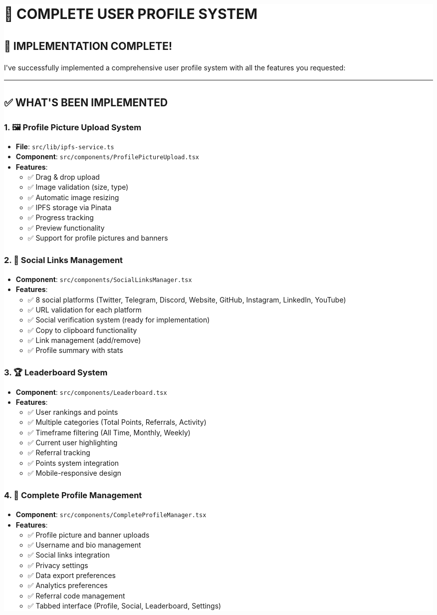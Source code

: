 # 👤 COMPLETE USER PROFILE SYSTEM

## 🎉 **IMPLEMENTATION COMPLETE!**

I've successfully implemented a comprehensive user profile system with all the features you requested:

---

## ✅ **WHAT'S BEEN IMPLEMENTED**

### **1. 🖼️ Profile Picture Upload System**
- **File**: `src/lib/ipfs-service.ts`
- **Component**: `src/components/ProfilePictureUpload.tsx`
- **Features**:
  - ✅ Drag & drop upload
  - ✅ Image validation (size, type)
  - ✅ Automatic image resizing
  - ✅ IPFS storage via Pinata
  - ✅ Progress tracking
  - ✅ Preview functionality
  - ✅ Support for profile pictures and banners

### **2. 🔗 Social Links Management**
- **Component**: `src/components/SocialLinksManager.tsx`
- **Features**:
  - ✅ 8 social platforms (Twitter, Telegram, Discord, Website, GitHub, Instagram, LinkedIn, YouTube)
  - ✅ URL validation for each platform
  - ✅ Social verification system (ready for implementation)
  - ✅ Copy to clipboard functionality
  - ✅ Link management (add/remove)
  - ✅ Profile summary with stats

### **3. 🏆 Leaderboard System**
- **Component**: `src/components/Leaderboard.tsx`
- **Features**:
  - ✅ User rankings and points
  - ✅ Multiple categories (Total Points, Referrals, Activity)
  - ✅ Timeframe filtering (All Time, Monthly, Weekly)
  - ✅ Current user highlighting
  - ✅ Referral tracking
  - ✅ Points system integration
  - ✅ Mobile-responsive design

### **4. 👤 Complete Profile Management**
- **Component**: `src/components/CompleteProfileManager.tsx`
- **Features**:
  - ✅ Profile picture and banner uploads
  - ✅ Username and bio management
  - ✅ Social links integration
  - ✅ Privacy settings
  - ✅ Data export preferences
  - ✅ Analytics preferences
  - ✅ Referral code management
  - ✅ Tabbed interface (Profile, Social, Leaderboard, Settings)
